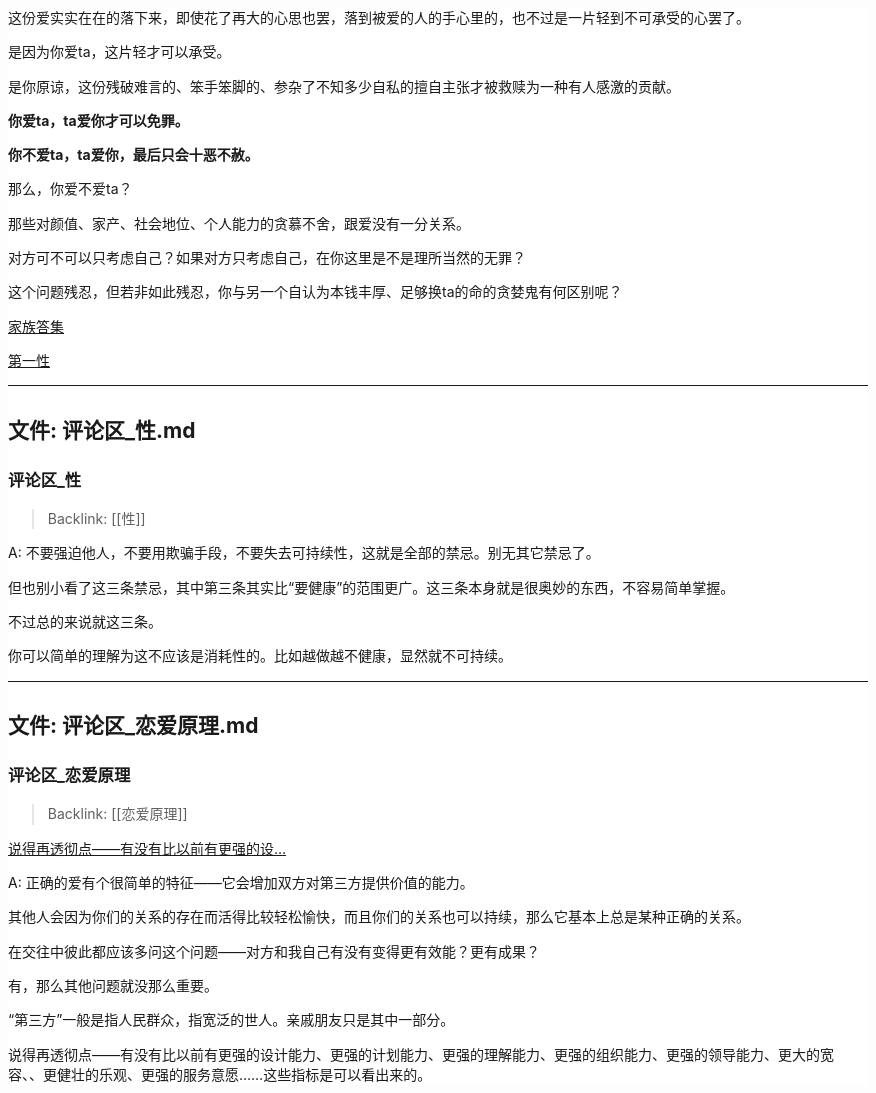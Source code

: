 这份爱实实在在的落下来，即使花了再大的心思也罢，落到被爱的人的手心里的，也不过是一片轻到不可承受的心罢了。

是因为你爱ta，这片轻才可以承受。

是你原谅，这份残破难言的、笨手笨脚的、参杂了不知多少自私的擅自主张才被救赎为一种有人感激的贡献。

**你爱ta，ta爱你才可以免罪。**

**你不爱ta，ta爱你，最后只会十恶不赦。**

那么，你爱不爱ta？

那些对颜值、家产、社会地位、个人能力的贪慕不舍，跟爱没有一分关系。

对方可不可以只考虑自己？如果对方只考虑自己，在你这里是不是理所当然的无罪？

这个问题残忍，但若非如此残忍，你与另一个自认为本钱丰厚、足够换ta的命的贪婪鬼有何区别呢？

[家族答集](https://zhihu.com/collection/378738313)

[第一性](https://zhihu.com/collection/369876193)


---

## 文件: 评论区_性.md

### 评论区_性

> Backlink: [[性]]

A: 不要强迫他人，不要用欺骗手段，不要失去可持续性，这就是全部的禁忌。别无其它禁忌了。  
  
但也别小看了这三条禁忌，其中第三条其实比“要健康”的范围更广。这三条本身就是很奥妙的东西，不容易简单掌握。  
  
不过总的来说就这三条。

你可以简单的理解为这不应该是消耗性的。比如越做越不健康，显然就不可持续。


---

## 文件: 评论区_恋爱原理.md

### 评论区_恋爱原理

> Backlink: [[恋爱原理]]

[说得再透彻点——有没有比以前有更强的设…](https://www.zhihu.com/pin/1403789447217999872)

A: 正确的爱有个很简单的特征——它会增加双方对第三方提供价值的能力。

其他人会因为你们的关系的存在而活得比较轻松愉快，而且你们的关系也可以持续，那么它基本上总是某种正确的关系。

在交往中彼此都应该多问这个问题——对方和我自己有没有变得更有效能？更有成果？

有，那么其他问题就没那么重要。

“第三方”一般是指人民群众，指宽泛的世人。亲戚朋友只是其中一部分。

说得再透彻点——有没有比以前有更强的设计能力、更强的计划能力、更强的理解能力、更强的组织能力、更强的领导能力、更大的宽容、、更健壮的乐观、更强的服务意愿……这些指标是可以看出来的。
